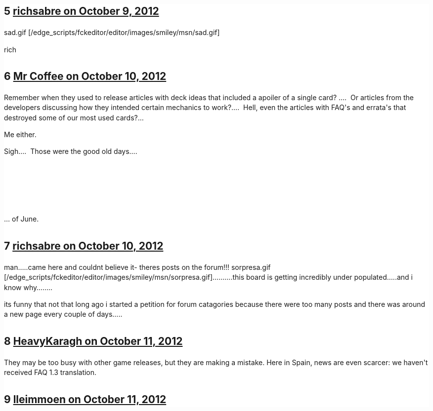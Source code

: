 ## 5 [richsabre on October 9, 2012](https://community.fantasyflightgames.com/topic/72409-once-again%E2%80%A6three-weeks-more-or-less-of-waiting%E2%80%A6how-disappointing-ffg-guys%E2%80%A6/?do=findComment&comment=706796)

sad.gif [/edge_scripts/fckeditor/editor/images/smiley/msn/sad.gif]

rich

## 6 [Mr Coffee on October 10, 2012](https://community.fantasyflightgames.com/topic/72409-once-again%E2%80%A6three-weeks-more-or-less-of-waiting%E2%80%A6how-disappointing-ffg-guys%E2%80%A6/?do=findComment&comment=707574)

Remember when they used to release articles with deck ideas that included a apoiler of a single card? ….  Or articles from the developers discussing how they intended certain mechanics to work?….  Hell, even the articles with FAQ's and errata's that destroyed some of our most used cards?…

Me either.

Sigh….  Those were the good old days….

 

 

 

… of June.

## 7 [richsabre on October 10, 2012](https://community.fantasyflightgames.com/topic/72409-once-again%E2%80%A6three-weeks-more-or-less-of-waiting%E2%80%A6how-disappointing-ffg-guys%E2%80%A6/?do=findComment&comment=707607)

man…..came here and couldnt believe it- theres posts on the forum!!! sorpresa.gif [/edge_scripts/fckeditor/editor/images/smiley/msn/sorpresa.gif]……….this board is getting incredibly under populated…..and i know why……..

its funny that not that long ago i started a petition for forum catagories because there were too many posts and there was around a new page every couple of days…..

## 8 [HeavyKaragh on October 11, 2012](https://community.fantasyflightgames.com/topic/72409-once-again%E2%80%A6three-weeks-more-or-less-of-waiting%E2%80%A6how-disappointing-ffg-guys%E2%80%A6/?do=findComment&comment=707795)

They may be too busy with other game releases, but they are making a mistake. Here in Spain, news are even scarcer: we haven't received FAQ 1.3 translation.

## 9 [lleimmoen on October 11, 2012](https://community.fantasyflightgames.com/topic/72409-once-again%E2%80%A6three-weeks-more-or-less-of-waiting%E2%80%A6how-disappointing-ffg-guys%E2%80%A6/?do=findComment&comment=707802)

